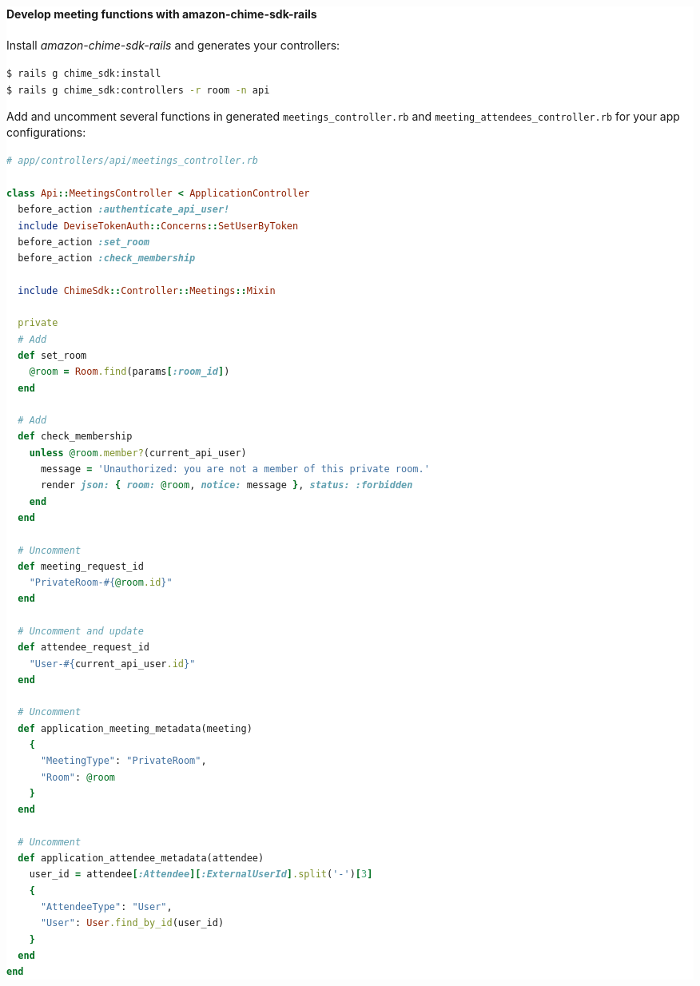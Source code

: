 #### Develop meeting functions with amazon-chime-sdk-rails

Install *amazon-chime-sdk-rails* and generates your controllers:

```bash
$ rails g chime_sdk:install
$ rails g chime_sdk:controllers -r room -n api
```

Add and uncomment several functions in generated `meetings_controller.rb` and `meeting_attendees_controller.rb` for your app configurations:

```ruby:app/controllers/api/meetings_controller.rb
# app/controllers/api/meetings_controller.rb

class Api::MeetingsController < ApplicationController
  before_action :authenticate_api_user!
  include DeviseTokenAuth::Concerns::SetUserByToken
  before_action :set_room
  before_action :check_membership

  include ChimeSdk::Controller::Meetings::Mixin

  private
  # Add
  def set_room
    @room = Room.find(params[:room_id])
  end

  # Add
  def check_membership
    unless @room.member?(current_api_user)
      message = 'Unauthorized: you are not a member of this private room.'
      render json: { room: @room, notice: message }, status: :forbidden
    end
  end

  # Uncomment
  def meeting_request_id
    "PrivateRoom-#{@room.id}"
  end

  # Uncomment and update
  def attendee_request_id
    "User-#{current_api_user.id}"
  end

  # Uncomment
  def application_meeting_metadata(meeting)
    {
      "MeetingType": "PrivateRoom",
      "Room": @room
    }
  end

  # Uncomment
  def application_attendee_metadata(attendee)
    user_id = attendee[:Attendee][:ExternalUserId].split('-')[3]
    {
      "AttendeeType": "User",
      "User": User.find_by_id(user_id)
    }
  end
end
```
